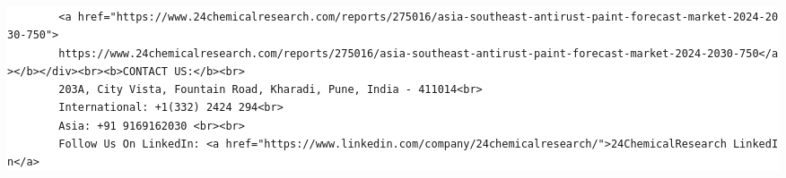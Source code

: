             <a href="https://www.24chemicalresearch.com/reports/275016/asia-southeast-antirust-paint-forecast-market-2024-2030-750">
            https://www.24chemicalresearch.com/reports/275016/asia-southeast-antirust-paint-forecast-market-2024-2030-750</a></b></div><br><b>CONTACT US:</b><br>
            203A, City Vista, Fountain Road, Kharadi, Pune, India - 411014<br>
            International: +1(332) 2424 294<br>
            Asia: +91 9169162030 <br><br>
            Follow Us On LinkedIn: <a href="https://www.linkedin.com/company/24chemicalresearch/">24ChemicalResearch LinkedIn</a>